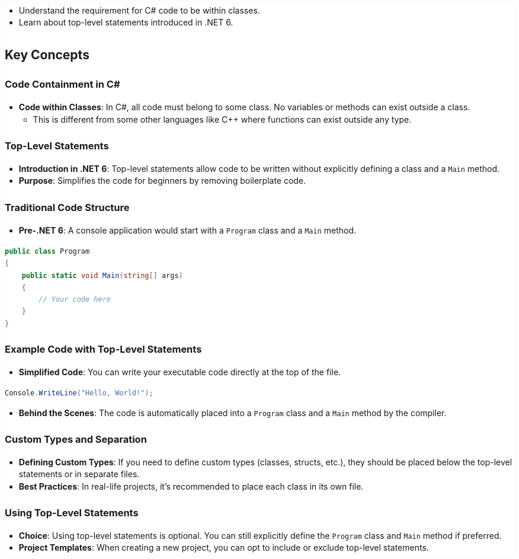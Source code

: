 - Understand the requirement for C# code to be within classes.
- Learn about top-level statements introduced in .NET 6.

## Key Concepts

### Code Containment in C#

- **Code within Classes**: In C#, all code must belong to some class. No variables or methods can exist outside a class.
  - This is different from some other languages like C++ where functions can exist outside any type.

### Top-Level Statements

- **Introduction in .NET 6**: Top-level statements allow code to be written without explicitly defining a class and a `Main` method.
- **Purpose**: Simplifies the code for beginners by removing boilerplate code.

### Traditional Code Structure

- **Pre-.NET 6**: A console application would start with a `Program` class and a `Main` method.

```csharp
public class Program
{
    public static void Main(string[] args)
    {
        // Your code here
    }
}
```

### Example Code with Top-Level Statements

- **Simplified Code**: You can write your executable code directly at the top of the file.

```csharp
Console.WriteLine("Hello, World!");
```

- **Behind the Scenes**: The code is automatically placed into a `Program` class and a `Main` method by the compiler.

### Custom Types and Separation

- **Defining Custom Types**: If you need to define custom types (classes, structs, etc.), they should be placed below the top-level statements or in separate files.
- **Best Practices**: In real-life projects, it’s recommended to place each class in its own file.

### Using Top-Level Statements

- **Choice**: Using top-level statements is optional. You can still explicitly define the `Program` class and `Main` method if preferred.
- **Project Templates**: When creating a new project, you can opt to include or exclude top-level statements.

